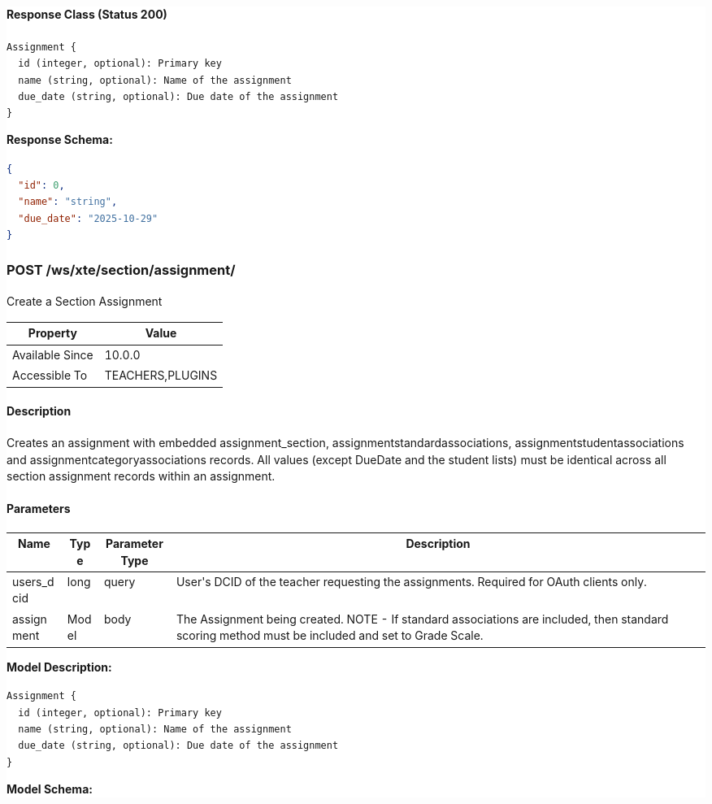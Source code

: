 #### Response Class (Status 200)

```
Assignment {
  id (integer, optional): Primary key
  name (string, optional): Name of the assignment
  due_date (string, optional): Due date of the assignment
}
```

**Response Schema:**

```json
{
  "id": 0,
  "name": "string",
  "due_date": "2025-10-29"
}
```

### POST /ws/xte/section/assignment/

Create a Section Assignment

| Property | Value |
|----------|-------|
| Available Since | 10.0.0 |
| Accessible To | TEACHERS,PLUGINS |

#### Description

Creates an assignment with embedded assignment_section, assignmentstandardassociations, assignmentstudentassociations and assignmentcategoryassociations records. All values (except DueDate and the student lists) must be identical across all section assignment records within an assignment.

#### Parameters

| Name | Type | Parameter Type | Description |
|------|------|----------------|-------------|
| users_dcid | long | query | User's DCID of the teacher requesting the assignments. Required for OAuth clients only. |
| assignment | Model | body | The Assignment being created. NOTE - If standard associations are included, then standard scoring method must be included and set to Grade Scale. |

**Model Description:**

```
Assignment {
  id (integer, optional): Primary key
  name (string, optional): Name of the assignment
  due_date (string, optional): Due date of the assignment
}
```

**Model Schema:**
